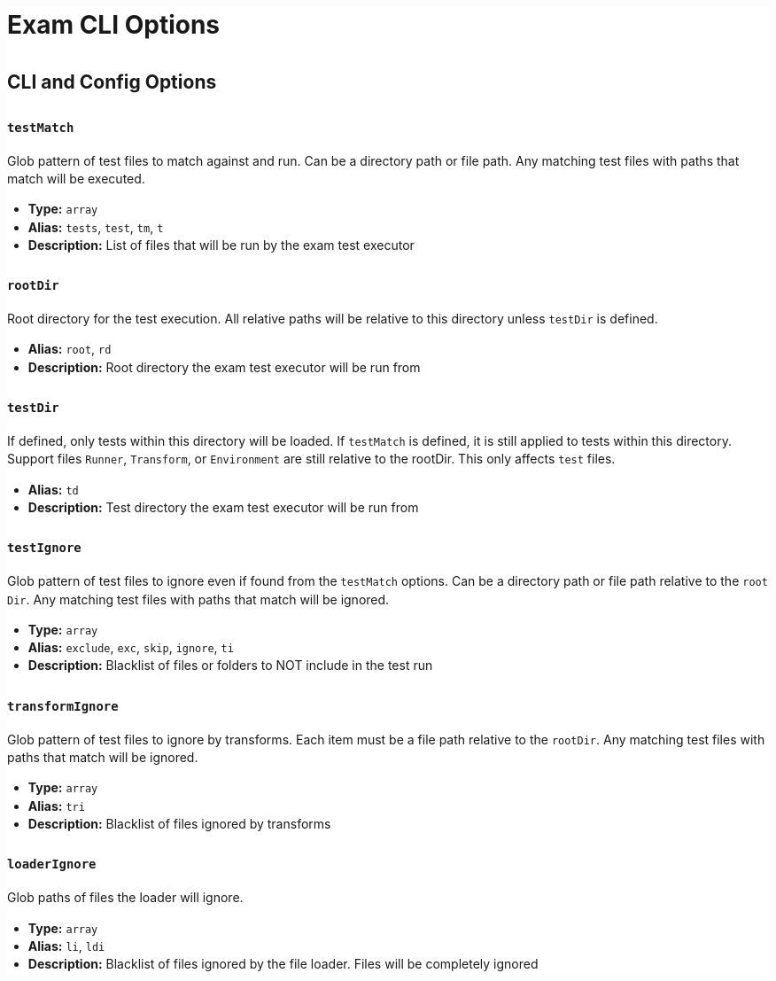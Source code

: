 # Exam CLI Options

## CLI and Config Options

### `testMatch`
Glob pattern of test files to match against and run. Can be a directory path or file path. Any matching test files with paths that match will be executed.

- **Type:** `array`
- **Alias:** `tests`, `test`, `tm`, `t`
- **Description:** List of files that will be run by the exam test executor

### `rootDir`
Root directory for the test execution. All relative paths will be relative to this directory unless `testDir` is defined.

- **Alias:** `root`, `rd`
- **Description:** Root directory the exam test executor will be run from

### `testDir`
If defined, only tests within this directory will be loaded. If `testMatch` is defined, it is still applied to tests within this directory. Support files `Runner`, `Transform`, or `Environment` are still relative to the rootDir. This only affects `test` files.

- **Alias:** `td`
- **Description:** Test directory the exam test executor will be run from

### `testIgnore`
Glob pattern of test files to ignore even if found from the `testMatch` options. Can be a directory path or file path relative to the `rootDir`. Any matching test files with paths that match will be ignored.

- **Type:** `array`
- **Alias:** `exclude`, `exc`, `skip`, `ignore`, `ti`
- **Description:** Blacklist of files or folders to NOT include in the test run

### `transformIgnore`
Glob pattern of test files to ignore by transforms. Each item must be a file path relative to the `rootDir`. Any matching test files with paths that match will be ignored.

- **Type:** `array`
- **Alias:** `tri`
- **Description:** Blacklist of files ignored by transforms

### `loaderIgnore`
Glob paths of files the loader will ignore.

- **Type:** `array`
- **Alias:** `li`, `ldi`
- **Description:** Blacklist of files ignored by the file loader. Files will be completely ignored
